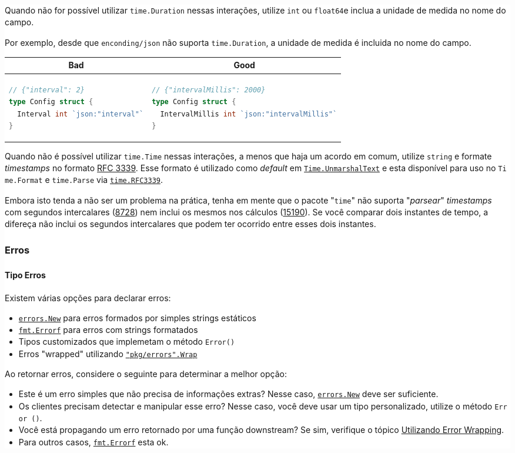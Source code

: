   [`flag`]: https://golang.org/pkg/flag/
  [`time.ParseDuration`]: https://golang.org/pkg/time/#ParseDuration
  [`encoding/json`]: https://golang.org/pkg/encoding/json/
  [RFC 3339]: https://tools.ietf.org/html/rfc3339
  [`UnmarshalJSON` method]: https://golang.org/pkg/time/#Time.UnmarshalJSON
  [`database/sql`]: https://golang.org/pkg/database/sql/
  [`gopkg.in/yaml.v2`]: https://godoc.org/gopkg.in/yaml.v2

Quando não for possível utilizar `time.Duration` nessas interações, utilize `int` ou `float64`e inclua a unidade de medida no nome do campo.

Por exemplo, desde que `enconding/json` não suporta `time.Duration`, a unidade de medida é incluida no nome do campo.

<table>
<thead><tr><th>Bad</th><th>Good</th></tr></thead>
<tbody>
<tr><td>

```go
// {"interval": 2}
type Config struct {
  Interval int `json:"interval"`
}
```

</td><td>

```go
// {"intervalMillis": 2000}
type Config struct {
  IntervalMillis int `json:"intervalMillis"`
}
```

</td></tr>
</tbody></table>

Quando não é possível utilizar `time.Time` nessas interações, a menos que haja um acordo em comum, utilize `string` e formate _timestamps_ no formato [RFC 3339]. Esse formato é utilizado como _default_ em [`Time.UnmarshalText`] e esta disponível para uso no `Time.Format` e `time.Parse` via [`time.RFC3339`].

  [`Time.UnmarshalText`]: https://golang.org/pkg/time/#Time.UnmarshalText
  [`time.RFC3339`]: https://golang.org/pkg/time/#RFC3339

Embora isto tenda a não ser um problema na prática, tenha em mente que o pacote "`time`" não suporta "_parsear_" _timestamps_ com segundos intercalares ([8728]) nem inclui os mesmos nos cálculos ([15190]). Se você comparar dois instantes de tempo, a difereça não inclui os segundos intercalares que podem ter ocorrido entre esses dois instantes.

  [8728]: https://github.com/golang/go/issues/8728
  [15190]: https://github.com/golang/go/issues/15190



### Erros

#### Tipo Erros

Existem várias opções para declarar erros:

- [`errors.New`] para erros formados por simples strings estáticos
- [`fmt.Errorf`] para erros com strings formatados
- Tipos customizados que implemetam o método `Error()`
- Erros "wrapped" utilizando [`"pkg/errors".Wrap`]

Ao retornar erros, considere o seguinte para determinar a melhor opção:

- Este é um erro simples que não precisa de informações extras? Nesse caso, [`errors.New`] deve ser suficiente.
- Os clientes precisam detectar e manipular esse erro? Nesse caso, você deve usar um tipo personalizado, utilize o método `Error ()`.
- Você está propagando um erro retornado por uma função downstream? Se sim, verifique o tópico [Utilizando Error Wrapping](utilizando-error-wrapping).
- Para outros casos, [`fmt.Errorf`] esta ok.


[Prashant Varanasi]: https://github.com/prashantv
[Simon Newton]: https://github.com/nomis52
[Pointers vs. Values]: https://golang.org/doc/effective_go.html#pointers_vs_values
  [`"time"`]: https://golang.org/pkg/time/
  [`time.Time`]: https://golang.org/pkg/time/#Time
[`time.Duration`]: https://golang.org/pkg/time/#Duration
  [`Time.AddDate`]: https://golang.org/pkg/time/#Time.AddDate
  [`Time.Add`]: https://golang.org/pkg/time/#Time.Add
  [`errors.New`]: https://golang.org/pkg/errors/#New
  [`fmt.Errorf`]: https://golang.org/pkg/fmt/#Errorf
  [`"pkg/errors".Wrap`]: https://godoc.org/github.com/pkg/errors#Wrap
[`errors.Is`]: https://golang.org/pkg/errors/#Is
[`errors.As`]: https://golang.org/pkg/errors/#As
[`errors.New`]: https://golang.org/pkg/errors/#New
[`fmt.Errorf`]: https://golang.org/pkg/fmt/#Errorf
[`"pkg/errors".Cause`]: https://godoc.org/github.com/pkg/errors#Cause
[Don't just check errors, handle them gracefully]: https://dave.cheney.net/2016/04/27/dont-just-check-errors-handle-them-gracefully
[type assertion]: https://golang.org/ref/spec#Type_assertions
[cascading failures]: https://en.wikipedia.org/wiki/Cascading_failure
  [go.uber.org/atomic]: https://godoc.org/go.uber.org/atomic
  [sync/atomic]: https://golang.org/pkg/sync/atomic/
  [Package Names]: https://blog.golang.org/package-names
  [Style guideline for Go packages]: https://rakyll.org/style-packages/
  [MixedCaps for function names]: https://golang.org/doc/effective_go.html#mixed-caps
  [`go vet`]: https://golang.org/cmd/vet/
  [Declaring Empty Slices]: https://github.com/golang/go/wiki/CodeReviewComments#declaring-empty-slices
  [Printf family]: https://golang.org/cmd/vet/#hdr-Printf_family
  [go vet: Printf family check]: https://kuzminva.wordpress.com/2017/11/07/go-vet-printf-family-check/
  [subtests]: https://blog.golang.org/subtests
  [Self-referential functions and the design of options]: https://commandcenter.blogspot.com/2014/01/self-referential-functions-and-design.html
  [Functional options for friendly APIs]: https://dave.cheney.net/2014/10/17/functional-options-for-friendly-apis